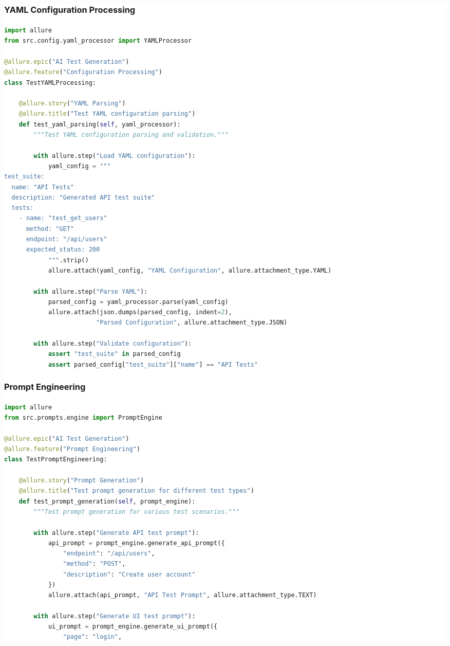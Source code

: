 ### YAML Configuration Processing

```python
import allure
from src.config.yaml_processor import YAMLProcessor

@allure.epic("AI Test Generation")
@allure.feature("Configuration Processing")
class TestYAMLProcessing:
    
    @allure.story("YAML Parsing")
    @allure.title("Test YAML configuration parsing")
    def test_yaml_parsing(self, yaml_processor):
        """Test YAML configuration parsing and validation."""
        
        with allure.step("Load YAML configuration"):
            yaml_config = """
test_suite:
  name: "API Tests"
  description: "Generated API test suite"
  tests:
    - name: "test_get_users"
      method: "GET"
      endpoint: "/api/users"
      expected_status: 200
            """.strip()
            allure.attach(yaml_config, "YAML Configuration", allure.attachment_type.YAML)
        
        with allure.step("Parse YAML"):
            parsed_config = yaml_processor.parse(yaml_config)
            allure.attach(json.dumps(parsed_config, indent=2), 
                         "Parsed Configuration", allure.attachment_type.JSON)
        
        with allure.step("Validate configuration"):
            assert "test_suite" in parsed_config
            assert parsed_config["test_suite"]["name"] == "API Tests"
```

### Prompt Engineering

```python
import allure
from src.prompts.engine import PromptEngine

@allure.epic("AI Test Generation")
@allure.feature("Prompt Engineering")
class TestPromptEngineering:
    
    @allure.story("Prompt Generation")
    @allure.title("Test prompt generation for different test types")
    def test_prompt_generation(self, prompt_engine):
        """Test prompt generation for various test scenarios."""
        
        with allure.step("Generate API test prompt"):
            api_prompt = prompt_engine.generate_api_prompt({
                "endpoint": "/api/users",
                "method": "POST",
                "description": "Create user account"
            })
            allure.attach(api_prompt, "API Test Prompt", allure.attachment_type.TEXT)
        
        with allure.step("Generate UI test prompt"):
            ui_prompt = prompt_engine.generate_ui_prompt({
                "page": "login",
```